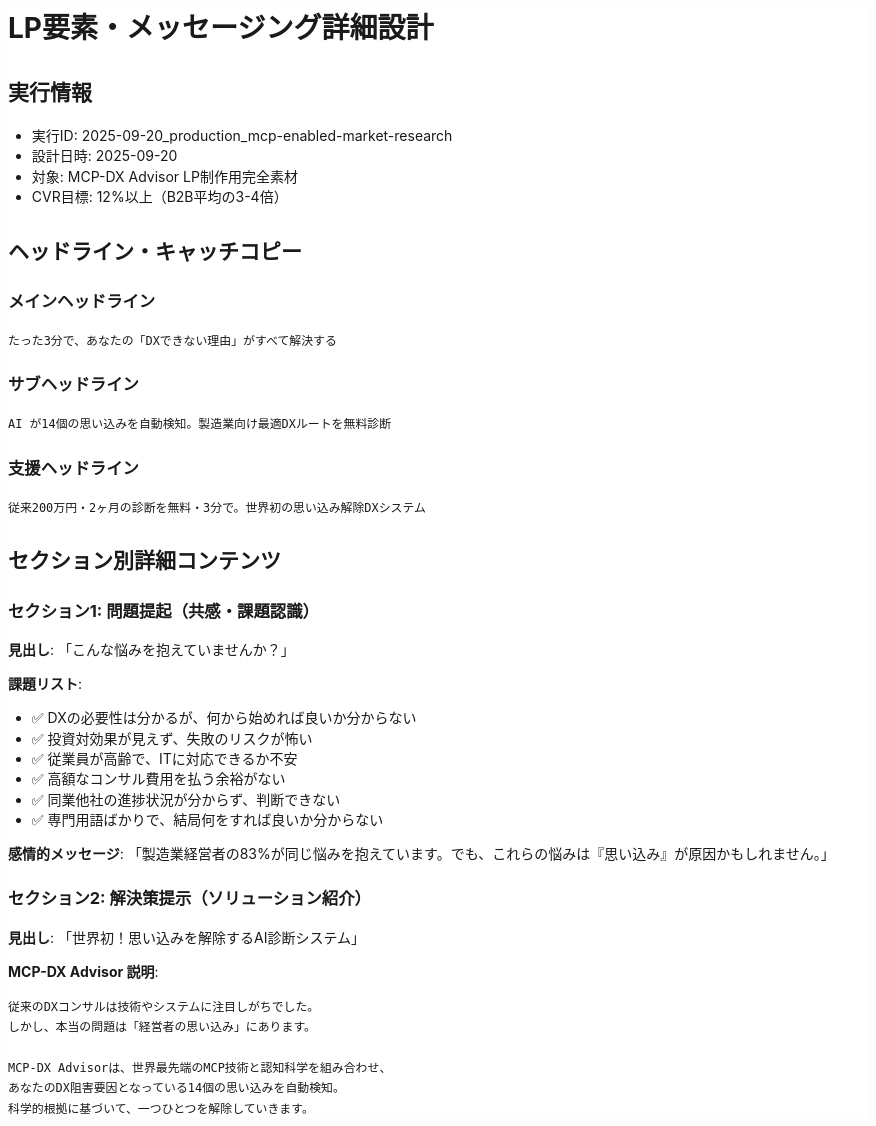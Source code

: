 # LP要素・メッセージング詳細設計

## 実行情報
- 実行ID: 2025-09-20_production_mcp-enabled-market-research
- 設計日時: 2025-09-20
- 対象: MCP-DX Advisor LP制作用完全素材
- CVR目標: 12%以上（B2B平均の3-4倍）

## ヘッドライン・キャッチコピー

### メインヘッドライン
```
たった3分で、あなたの「DXできない理由」がすべて解決する
```

### サブヘッドライン
```
AI が14個の思い込みを自動検知。製造業向け最適DXルートを無料診断
```

### 支援ヘッドライン
```
従来200万円・2ヶ月の診断を無料・3分で。世界初の思い込み解除DXシステム
```

## セクション別詳細コンテンツ

### セクション1: 問題提起（共感・課題認識）
**見出し**: 「こんな悩みを抱えていませんか？」

**課題リスト**:
- ✅ DXの必要性は分かるが、何から始めれば良いか分からない
- ✅ 投資対効果が見えず、失敗のリスクが怖い
- ✅ 従業員が高齢で、ITに対応できるか不安
- ✅ 高額なコンサル費用を払う余裕がない
- ✅ 同業他社の進捗状況が分からず、判断できない
- ✅ 専門用語ばかりで、結局何をすれば良いか分からない

**感情的メッセージ**:
「製造業経営者の83%が同じ悩みを抱えています。でも、これらの悩みは『思い込み』が原因かもしれません。」

### セクション2: 解決策提示（ソリューション紹介）
**見出し**: 「世界初！思い込みを解除するAI診断システム」

**MCP-DX Advisor 説明**:
```
従来のDXコンサルは技術やシステムに注目しがちでした。
しかし、本当の問題は「経営者の思い込み」にあります。

MCP-DX Advisorは、世界最先端のMCP技術と認知科学を組み合わせ、
あなたのDX阻害要因となっている14個の思い込みを自動検知。
科学的根拠に基づいて、一つひとつを解除していきます。
```
